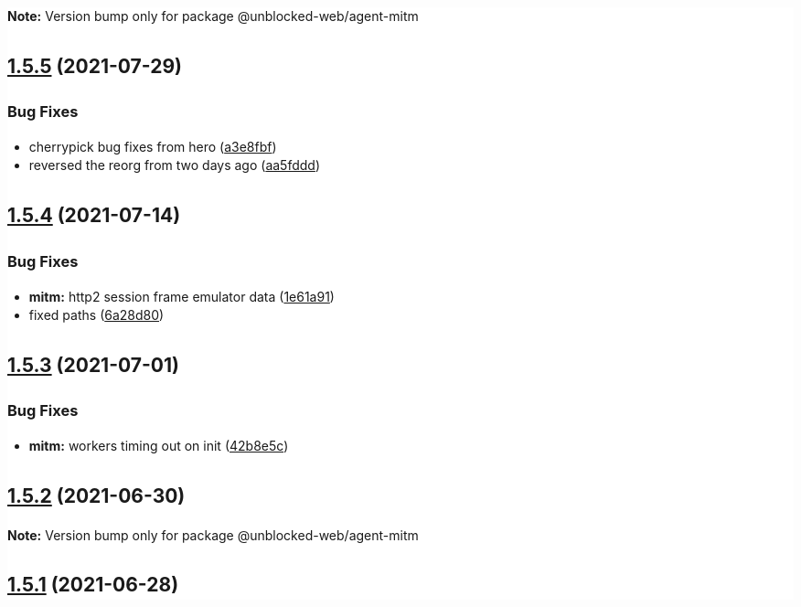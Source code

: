 **Note:** Version bump only for package @unblocked-web/agent-mitm





## [1.5.5](https://github.com/unblocked-web/agent/compare/v1.5.4...v1.5.5) (2021-07-29)


### Bug Fixes

* cherrypick bug fixes from hero ([a3e8fbf](https://github.com/unblocked-web/agent/commit/a3e8fbfa42570df605487f53b5b0cc784eaf6423))
* reversed the reorg from two days ago ([aa5fddd](https://github.com/unblocked-web/agent/commit/aa5fddddbb66645bef9f6ab1b2d469bc9501f892))





## [1.5.4](https://github.com/unblocked-web/agent/compare/v1.5.3...v1.5.4) (2021-07-14)


### Bug Fixes

* **mitm:** http2 session frame emulator data ([1e61a91](https://github.com/unblocked-web/agent/commit/1e61a91dad0f575ddbdde9dc66acba7e8de62df6))
* fixed paths ([6a28d80](https://github.com/unblocked-web/agent/commit/6a28d8069111356e0b63d23003187ecd08a365b8))





## [1.5.3](https://github.com/unblocked-web/agent/compare/v1.5.2...v1.5.3) (2021-07-01)


### Bug Fixes

* **mitm:** workers timing out on init ([42b8e5c](https://github.com/unblocked-web/agent/commit/42b8e5cdb6a466252e8ea20c3a1037dfc7b43999))





## [1.5.2](https://github.com/unblocked-web/agent/compare/v1.5.1...v1.5.2) (2021-06-30)

**Note:** Version bump only for package @unblocked-web/agent-mitm





## [1.5.1](https://github.com/unblocked-web/agent/compare/v1.5.0...v1.5.1) (2021-06-28)
